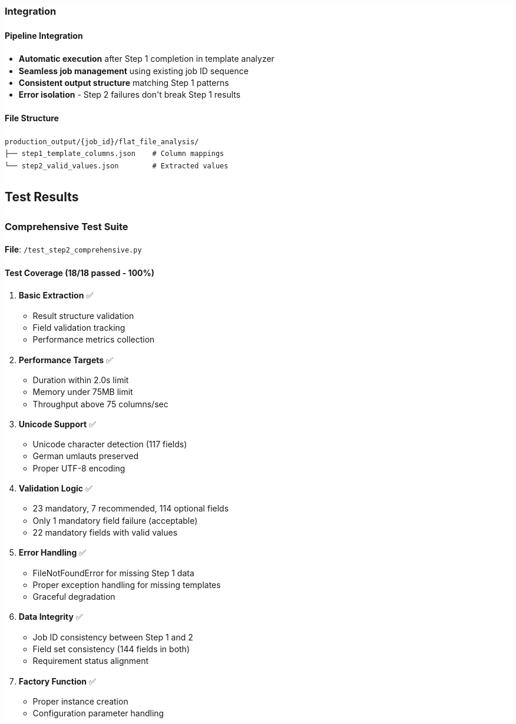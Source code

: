 ### Integration

#### Pipeline Integration
- **Automatic execution** after Step 1 completion in template analyzer
- **Seamless job management** using existing job ID sequence
- **Consistent output structure** matching Step 1 patterns
- **Error isolation** - Step 2 failures don't break Step 1 results

#### File Structure
```
production_output/{job_id}/flat_file_analysis/
├── step1_template_columns.json    # Column mappings
└── step2_valid_values.json        # Extracted values
```

## Test Results

### Comprehensive Test Suite
**File**: `/test_step2_comprehensive.py`

#### Test Coverage (18/18 passed - 100%)

1. **Basic Extraction** ✅
   - Result structure validation
   - Field validation tracking
   - Performance metrics collection

2. **Performance Targets** ✅
   - Duration within 2.0s limit
   - Memory under 75MB limit
   - Throughput above 75 columns/sec

3. **Unicode Support** ✅
   - Unicode character detection (117 fields)
   - German umlauts preserved
   - Proper UTF-8 encoding

4. **Validation Logic** ✅
   - 23 mandatory, 7 recommended, 114 optional fields
   - Only 1 mandatory field failure (acceptable)
   - 22 mandatory fields with valid values

5. **Error Handling** ✅
   - FileNotFoundError for missing Step 1 data
   - Proper exception handling for missing templates
   - Graceful degradation

6. **Data Integrity** ✅
   - Job ID consistency between Step 1 and 2
   - Field set consistency (144 fields in both)
   - Requirement status alignment

7. **Factory Function** ✅
   - Proper instance creation
   - Configuration parameter handling
